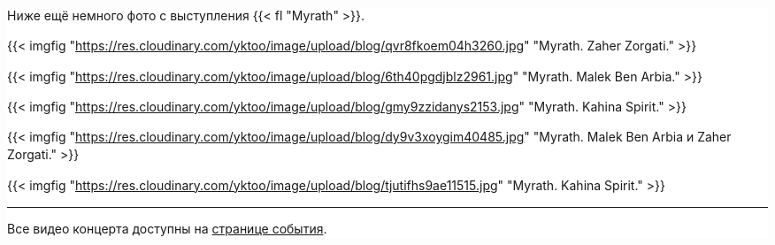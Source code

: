 Ниже ещё немного фото с выступления {{< fl "Myrath" >}}.

{{< imgfig "https://res.cloudinary.com/yktoo/image/upload/blog/qvr8fkoem04h3260.jpg" "Myrath. Zaher Zorgati." >}}

{{< imgfig "https://res.cloudinary.com/yktoo/image/upload/blog/6th40pgdjblz2961.jpg" "Myrath. Malek Ben Arbia." >}}

{{< imgfig "https://res.cloudinary.com/yktoo/image/upload/blog/gmy9zzidanys2153.jpg" "Myrath. Kahina Spirit." >}}

{{< imgfig "https://res.cloudinary.com/yktoo/image/upload/blog/dy9v3xoygim40485.jpg" "Myrath. Malek Ben Arbia и Zaher Zorgati." >}}

{{< imgfig "https://res.cloudinary.com/yktoo/image/upload/blog/tjutifhs9ae11515.jpg" "Myrath. Kahina Spirit." >}}

---

Все видео концерта доступны на [странице события](/videoevents/vevt0037).
